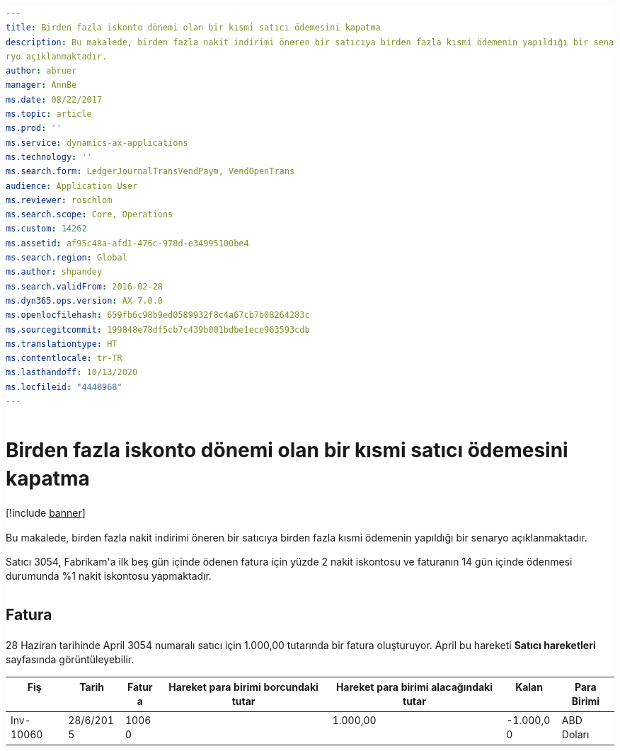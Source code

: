 ```yaml
---
title: Birden fazla iskonto dönemi olan bir kısmi satıcı ödemesini kapatma
description: Bu makalede, birden fazla nakit indirimi öneren bir satıcıya birden fazla kısmi ödemenin yapıldığı bir senaryo açıklanmaktadır.
author: abruer
manager: AnnBe
ms.date: 08/22/2017
ms.topic: article
ms.prod: ''
ms.service: dynamics-ax-applications
ms.technology: ''
ms.search.form: LedgerJournalTransVendPaym, VendOpenTrans
audience: Application User
ms.reviewer: roschlom
ms.search.scope: Core, Operations
ms.custom: 14262
ms.assetid: af95c48a-afd1-476c-978d-e34995100be4
ms.search.region: Global
ms.author: shpandey
ms.search.validFrom: 2016-02-28
ms.dyn365.ops.version: AX 7.0.0
ms.openlocfilehash: 659fb6c98b9ed0589932f8c4a67cb7b08264283c
ms.sourcegitcommit: 199848e78df5cb7c439b001bdbe1ece963593cdb
ms.translationtype: HT
ms.contentlocale: tr-TR
ms.lasthandoff: 10/13/2020
ms.locfileid: "4448968"
---
```

# <a name="settle-a-partial-vendor-payment-that-has-multiple-discount-periods"></a>Birden fazla iskonto dönemi olan bir kısmi satıcı ödemesini kapatma

[!include [banner](../includes/banner.md)]

Bu makalede, birden fazla nakit indirimi öneren bir satıcıya birden fazla kısmi ödemenin yapıldığı bir senaryo açıklanmaktadır. 

Satıcı 3054, Fabrikam'a ilk beş gün içinde ödenen fatura için yüzde 2 nakit iskontosu ve faturanın 14 gün içinde ödenmesi durumunda %1 nakit iskontosu yapmaktadır.

## <a name="invoice"></a>Fatura
28 Haziran tarihinde April 3054 numaralı satıcı için 1.000,00 tutarında bir fatura oluşturuyor. April bu hareketi **Satıcı hareketleri** sayfasında görüntüleyebilir.

| Fiş   | Tarih      | Fatura | Hareket para birimi borcundaki tutar | Hareket para birimi alacağındaki tutar | Kalan   | Para Birimi |
|-----------|-----------|---------|--------------------------------------|---------------------------------------|-----------|----------|
| Inv-10060 | 28/6/2015 | 10060   |                                      | 1.000,00                              | -1.000,00 | ABD Doları      |
